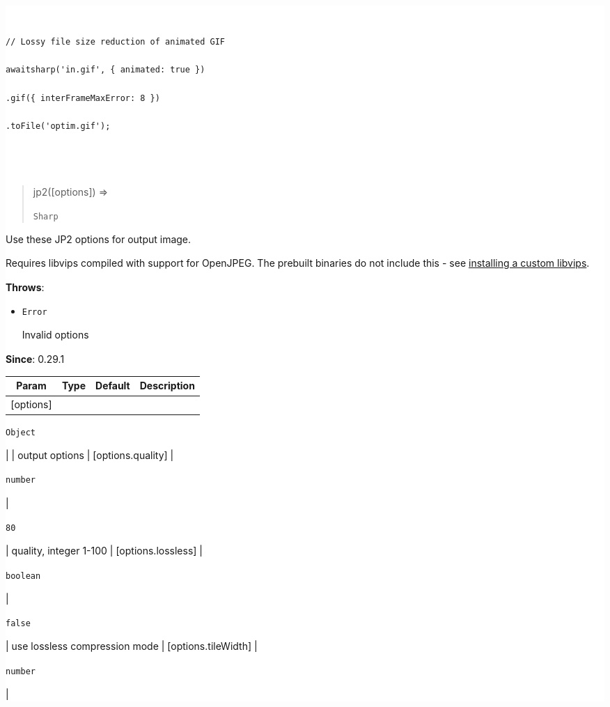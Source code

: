 ```


// Lossy file size reduction of animated GIF

awaitsharp('in.gif', { animated: true })

.gif({ interFrameMaxError: 8 })

.toFile('optim.gif');




```

> jp2(\[options\]) ⇒ 
> ```
> Sharp
> ```

Use these JP2 options for output image.

Requires libvips compiled with support for OpenJPEG. The prebuilt binaries do not include this - see [installing a custom libvips](https://sharp.pixelplumbing.com/install#custom-libvips).

**Throws**:

-   ```
    Error
    ```
     Invalid options

**Since**: 0.29.1

 Param | Type | Default | Description |
| --- | --- | --- | --- |
 \[options\] | 
```
Object
```
 |  | output options |
 \[options.quality\] | 
```
number
```
 | 
```
80
```
 | quality, integer 1-100 |
 \[options.lossless\] | 
```
boolean
```
 | 
```
false
```
 | use lossless compression mode |
 \[options.tileWidth\] | 
```
number
```
 | 
```
```